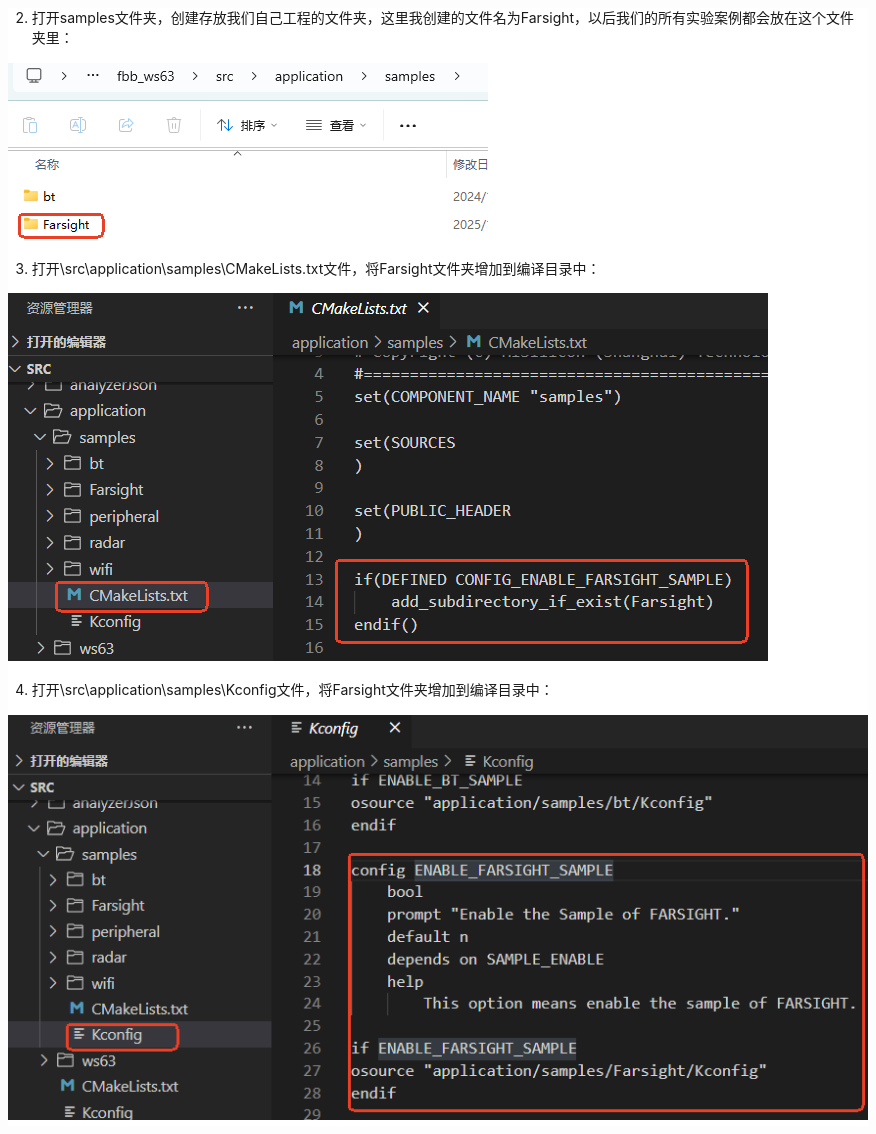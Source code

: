 2.  打开samples文件夹，创建存放我们自己工程的文件夹，这里我创建的文件名为Farsight，以后我们的所有实验案例都会放在这个文件夹里：

![](media/image63.png)

3.  打开\src\application\samples\CMakeLists.txt文件，将Farsight文件夹增加到编译目录中：

![](media/image64.png)

4.  打开\src\application\samples\Kconfig文件，将Farsight文件夹增加到编译目录中：

![](media/image65.png)
